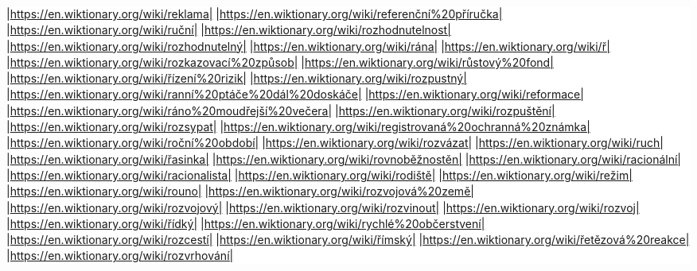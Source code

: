 |https://en.wiktionary.org/wiki/reklama|
|https://en.wiktionary.org/wiki/referenční%20příručka|
|https://en.wiktionary.org/wiki/ruční|
|https://en.wiktionary.org/wiki/rozhodnutelnost|
|https://en.wiktionary.org/wiki/rozhodnutelný|
|https://en.wiktionary.org/wiki/rána|
|https://en.wiktionary.org/wiki/ř|
|https://en.wiktionary.org/wiki/rozkazovací%20způsob|
|https://en.wiktionary.org/wiki/růstový%20fond|
|https://en.wiktionary.org/wiki/řízení%20rizik|
|https://en.wiktionary.org/wiki/rozpustný|
|https://en.wiktionary.org/wiki/ranní%20ptáče%20dál%20doskáče|
|https://en.wiktionary.org/wiki/reformace|
|https://en.wiktionary.org/wiki/ráno%20moudřejší%20večera|
|https://en.wiktionary.org/wiki/rozpuštění|
|https://en.wiktionary.org/wiki/rozsypat|
|https://en.wiktionary.org/wiki/registrovaná%20ochranná%20známka|
|https://en.wiktionary.org/wiki/roční%20období|
|https://en.wiktionary.org/wiki/rozvázat|
|https://en.wiktionary.org/wiki/ruch|
|https://en.wiktionary.org/wiki/řasinka|
|https://en.wiktionary.org/wiki/rovnoběžnostěn|
|https://en.wiktionary.org/wiki/racionální|
|https://en.wiktionary.org/wiki/racionalista|
|https://en.wiktionary.org/wiki/rodiště|
|https://en.wiktionary.org/wiki/režim|
|https://en.wiktionary.org/wiki/rouno|
|https://en.wiktionary.org/wiki/rozvojová%20země|
|https://en.wiktionary.org/wiki/rozvojový|
|https://en.wiktionary.org/wiki/rozvinout|
|https://en.wiktionary.org/wiki/rozvoj|
|https://en.wiktionary.org/wiki/řídký|
|https://en.wiktionary.org/wiki/rychlé%20občerstvení|
|https://en.wiktionary.org/wiki/rozcestí|
|https://en.wiktionary.org/wiki/římský|
|https://en.wiktionary.org/wiki/řetězová%20reakce|
|https://en.wiktionary.org/wiki/rozvrhování|